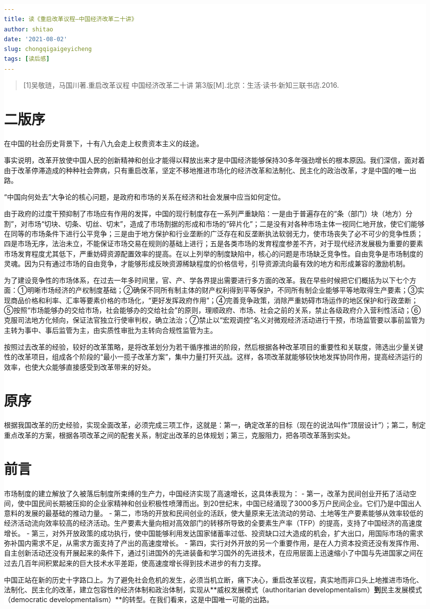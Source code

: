 ```yaml
---
title: 读《重启改革议程—中国经济改革二十讲》
author: shitao
date: '2021-08-02'
slug: chongqigaigeyicheng
tags: [读后感]
---
```


> [1]吴敬琏，马国川著.重启改革议程 中国经济改革二十讲 第3版[M].北京：生活·读书·新知三联书店.2016.

# 二版序

在中国的社会历史背景下，十有八九会走上权贵资本主义的歧途。

事实说明，改革开放使中国人民的创新精神和创业才能得以释放出来才是中国经济能够保持30多年强劲增长的根本原因。我们深信，面对着由于改革停滞造成的种种社会弊病，只有重启改革，坚定不移地推进市场化的经济改革和法制化、民主化的政治改革，才是中国的唯一出路。

“中国向何处去”大争论的核心问题，是政府和市场的关系在经济和社会发展中应当如何定位。

由于政府的过度干预抑制了市场应有作用的发挥，中国的现行制度存在一系列严重缺陷：一是由于普遍存在的“条（部门）块（地方）分割”，对市场“切块、切条、切丝、切末”，造成了市场割据的形成和市场的“碎片化”；二是没有对各种市场主体一视同仁地开放，使它们能够在同等的市场条件下进行公平竞争；三是由于地方保护和行业垄断的广泛存在和反垄断执法软弱无力，使市场丧失了必不可少的竞争性质；四是市场无序，法治未立，不能保证市场交易在规则的基础上进行；五是各类市场的发育程度参差不齐，对于现代经济发展极为重要的要素市场发育程度尤其低下，严重妨碍资源配置效率的提高。在以上列举的制度缺陷中，核心的问题是市场缺乏竞争性。自由竞争是市场制度的灵魂。因为只有通过市场的自由竞争，才能够形成反映资源稀缺程度的价格信号，引导资源流向最有效的地方和形成兼容的激励机制。

为了建设竞争性的市场体系，在过去一年多时间里，官、产、学各界提出需要进行多方面的改革。我在早些时候把它们概括为以下七个方面：①明晰市场经济的产权制度基础；②确保不同所有制主体的财产权利得到平等保护，不同所有制企业能够平等地取得生产要素；③实现商品价格和利率、汇率等要素价格的市场化，“更好发挥政府作用”；④完善竞争政策，消除严重妨碍市场运作的地区保护和行政垄断；⑤按照“市场能够办的交给市场，社会能够办的交给社会”的原则，理顺政府、市场、社会之前的关系，禁止各级政府介入营利性活动；⑥克服司法地方化倾向，保证法官独立行使审判权，确立法治；⑦禁止以“宏观调控”名义对微观经济活动进行干预，市场监管要以事前监管为主转为事中、事后监管为主，由实质性审批为主转向合规性监管为主。

按照过去改革的经验，较好的改革策略，是将改革划分为若干循序推进的阶段，然后根据各种改革项目的重要性和关联度，筛选出少量关键性的改革项目，组成各个阶段的“最小一揽子改革方案”，集中力量打歼灭战。这样，各项改革就能够较快地发挥协同作用，提高经济运行的效率，也使大众能够直接感受到改革带来的好处。

# 原序

根据我国改革的历史经验，实现全面改革，必须完成三项工作，这就是：第一，确定改革的目标（现在的说法叫作“顶层设计”）；第二，制定重点改革的方案，根据各项改革之间的配套关系，制定出改革的总体规划；第三，克服阻力，把各项改革落到实处。

# 前言

市场制度的建立解放了久被落后制度所束缚的生产力，中国经济实现了高速增长，这具体表现为：
    - 第一，改革为民间创业开拓了活动空间，使中国民间长期被压抑的企业家精神和创业积极性喷薄而出。到20世纪末，中国已经涌现了3000多万户民间企业。它们乃是中国出人意料的发展的最基础的推动力量。
    - 第二，市场的开放和民间创业的活跃，使大量原来无法流动的劳动、土地等生产要素能够从效率较低的经济活动流向效率较高的经济活动。生产要素大量向相对高效部门的转移所导致的全要素生产率（TFP）的提高，支持了中国经济的高速度增长。
    - 第三，对外开放政策的成功执行，使中国能够利用发达国家储蓄率过低、投资缺口过大造成的机会，扩大出口，用国际市场的需求弥补国内需求不足，从需求方面支持了产出的高速度增长。
    - 第四，实行对外开放的另一个重要作用，是在人力资本投资还没有发挥作用、自主创新活动还没有开展起来的条件下，通过引进国外的先进装备和学习国外的先进技术，在应用层面上迅速缩小了中国与先进国家之间在过去几百年间积累起来的巨大技术水平差距，使高速度增长得到技术进步的有力支撑。

中国正站在新的历史十字路口上。为了避免社会危机的发生，必须当机立断，痛下决心，重启改革议程，真实地而非口头上地推进市场化、法制化、民主化的改革，建立包容性的经济体制和政治体制，实现从**威权发展模式（authoritarian developmentalism）**到**民主发展模式（democratic developmentalism）**的转型。在我们看来，这是中国唯一可能的出路。

